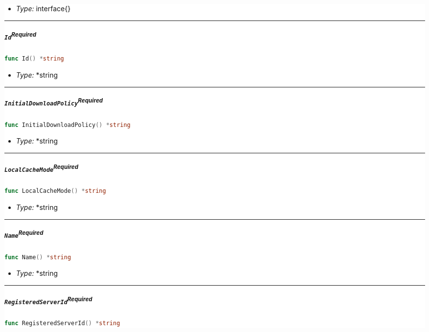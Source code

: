 - *Type:* interface{}

---

##### `Id`<sup>Required</sup> <a name="Id" id="@cdktf/provider-azurerm.storageSyncServerEndpoint.StorageSyncServerEndpoint.property.id"></a>

```go
func Id() *string
```

- *Type:* *string

---

##### `InitialDownloadPolicy`<sup>Required</sup> <a name="InitialDownloadPolicy" id="@cdktf/provider-azurerm.storageSyncServerEndpoint.StorageSyncServerEndpoint.property.initialDownloadPolicy"></a>

```go
func InitialDownloadPolicy() *string
```

- *Type:* *string

---

##### `LocalCacheMode`<sup>Required</sup> <a name="LocalCacheMode" id="@cdktf/provider-azurerm.storageSyncServerEndpoint.StorageSyncServerEndpoint.property.localCacheMode"></a>

```go
func LocalCacheMode() *string
```

- *Type:* *string

---

##### `Name`<sup>Required</sup> <a name="Name" id="@cdktf/provider-azurerm.storageSyncServerEndpoint.StorageSyncServerEndpoint.property.name"></a>

```go
func Name() *string
```

- *Type:* *string

---

##### `RegisteredServerId`<sup>Required</sup> <a name="RegisteredServerId" id="@cdktf/provider-azurerm.storageSyncServerEndpoint.StorageSyncServerEndpoint.property.registeredServerId"></a>

```go
func RegisteredServerId() *string
```
